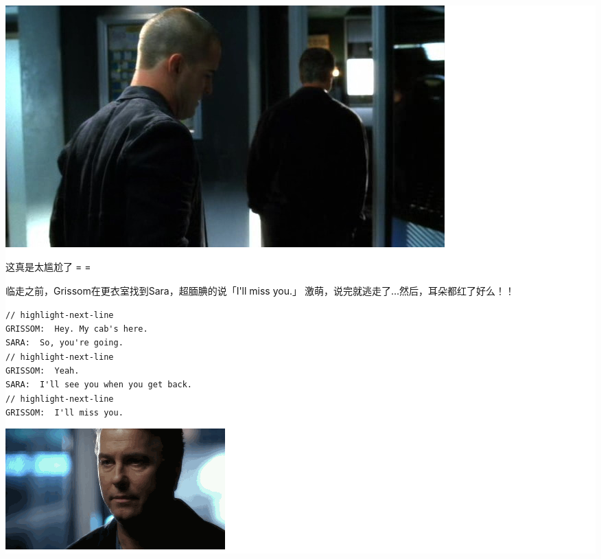 ![](./07/csi.s07e11.dvdr[00_27_00][20151121-175724-3].jpg)

这真是太尴尬了 = =


临走之前，Grissom在更衣室找到Sara，超腼腆的说「I'll miss you.」
激萌，说完就逃走了…然后，耳朵都红了好么！！

```text
// highlight-next-line
GRISSOM:  Hey. My cab's here.
SARA:  So, you're going.
// highlight-next-line
GRISSOM:  Yeah.
SARA:  I'll see you when you get back.
// highlight-next-line
GRISSOM:  I'll miss you.
```

![](./07/csi.s07e11_clip1.gif)
